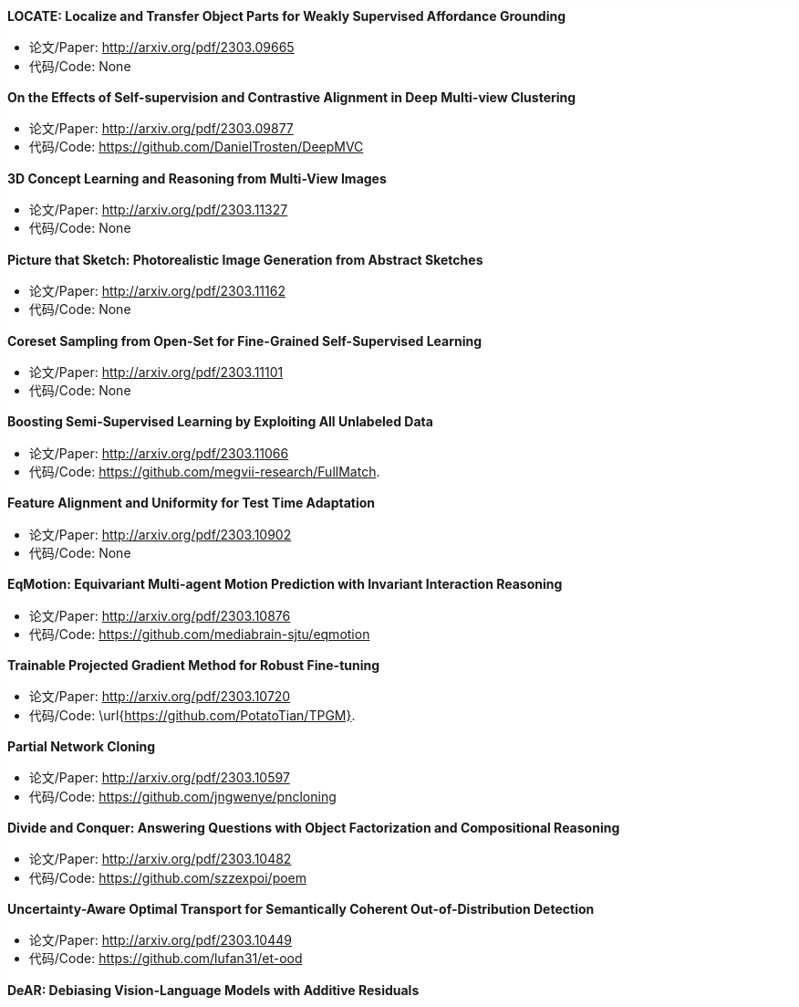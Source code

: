 **LOCATE: Localize and Transfer Object Parts for Weakly Supervised Affordance Grounding**

- 论文/Paper: http://arxiv.org/pdf/2303.09665
- 代码/Code: None

**On the Effects of Self-supervision and Contrastive Alignment in Deep Multi-view Clustering**

- 论文/Paper: http://arxiv.org/pdf/2303.09877
- 代码/Code: https://github.com/DanielTrosten/DeepMVC

**3D Concept Learning and Reasoning from Multi-View Images**

- 论文/Paper: http://arxiv.org/pdf/2303.11327
- 代码/Code: None

**Picture that Sketch: Photorealistic Image Generation from Abstract Sketches**

- 论文/Paper: http://arxiv.org/pdf/2303.11162
- 代码/Code: None

**Coreset Sampling from Open-Set for Fine-Grained Self-Supervised Learning**

- 论文/Paper: http://arxiv.org/pdf/2303.11101
- 代码/Code: None

**Boosting Semi-Supervised Learning by Exploiting All Unlabeled Data**

- 论文/Paper: http://arxiv.org/pdf/2303.11066
- 代码/Code: https://github.com/megvii-research/FullMatch.

**Feature Alignment and Uniformity for Test Time Adaptation**

- 论文/Paper: http://arxiv.org/pdf/2303.10902
- 代码/Code: None

**EqMotion: Equivariant Multi-agent Motion Prediction with Invariant Interaction Reasoning**

- 论文/Paper: http://arxiv.org/pdf/2303.10876
- 代码/Code: https://github.com/mediabrain-sjtu/eqmotion

**Trainable Projected Gradient Method for Robust Fine-tuning**

- 论文/Paper: http://arxiv.org/pdf/2303.10720
- 代码/Code: \url{https://github.com/PotatoTian/TPGM}.

**Partial Network Cloning**

- 论文/Paper: http://arxiv.org/pdf/2303.10597
- 代码/Code: https://github.com/jngwenye/pncloning

**Divide and Conquer: Answering Questions with Object Factorization and Compositional Reasoning**

- 论文/Paper: http://arxiv.org/pdf/2303.10482
- 代码/Code: https://github.com/szzexpoi/poem

**Uncertainty-Aware Optimal Transport for Semantically Coherent Out-of-Distribution Detection**

- 论文/Paper: http://arxiv.org/pdf/2303.10449
- 代码/Code: https://github.com/lufan31/et-ood

**DeAR: Debiasing Vision-Language Models with Additive Residuals**
